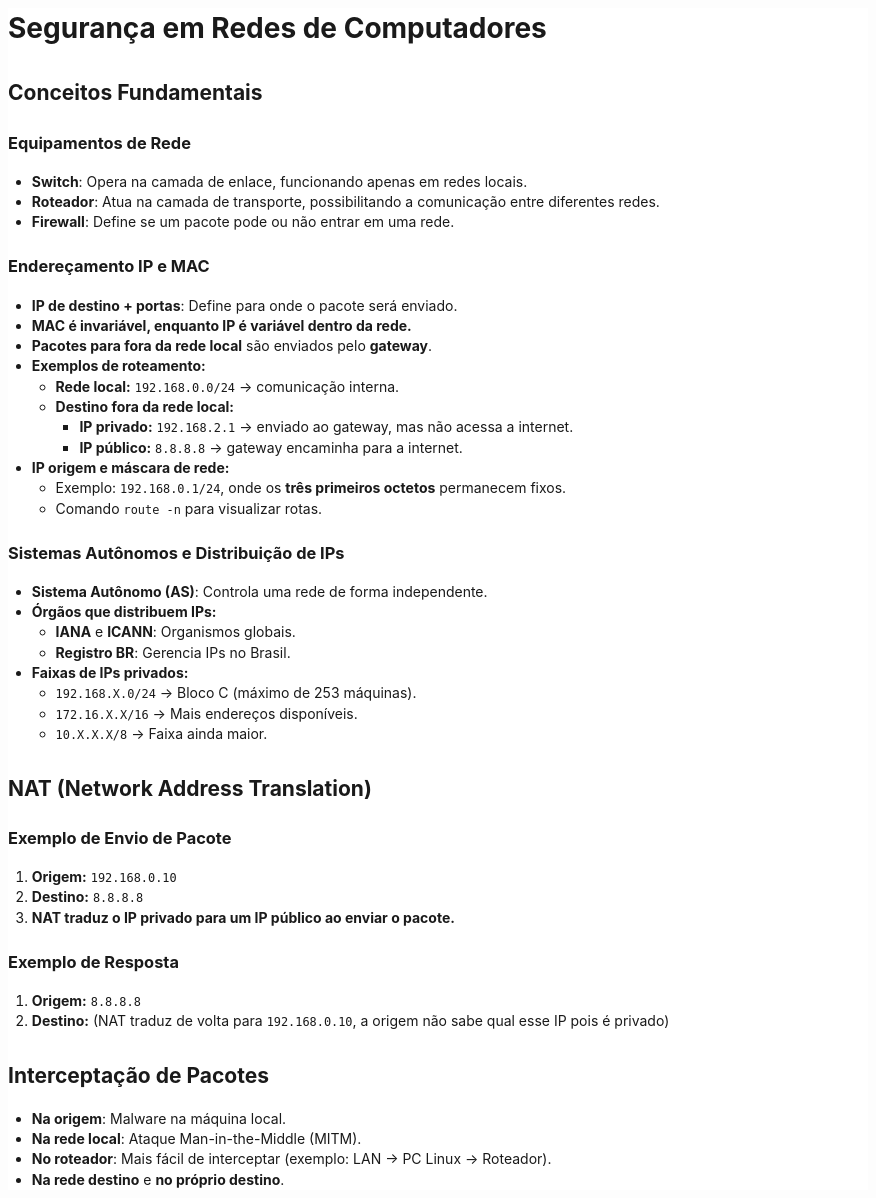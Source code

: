 # Segurança em Redes de Computadores

## Conceitos Fundamentais

### Equipamentos de Rede
- **Switch**: Opera na camada de enlace, funcionando apenas em redes locais.
- **Roteador**: Atua na camada de transporte, possibilitando a comunicação entre diferentes redes.
- **Firewall**: Define se um pacote pode ou não entrar em uma rede.

### Endereçamento IP e MAC
- **IP de destino + portas**: Define para onde o pacote será enviado.
- **MAC é invariável, enquanto IP é variável dentro da rede.**
- **Pacotes para fora da rede local** são enviados pelo **gateway**.
- **Exemplos de roteamento:**
  - **Rede local:** `192.168.0.0/24` → comunicação interna.
  - **Destino fora da rede local:**
    - **IP privado:** `192.168.2.1` → enviado ao gateway, mas não acessa a internet.
    - **IP público:** `8.8.8.8` → gateway encaminha para a internet.
- **IP origem e máscara de rede:**
  - Exemplo: `192.168.0.1/24`, onde os **três primeiros octetos** permanecem fixos.
  - Comando `route -n` para visualizar rotas.

### Sistemas Autônomos e Distribuição de IPs
- **Sistema Autônomo (AS)**: Controla uma rede de forma independente.
- **Órgãos que distribuem IPs:**
  - **IANA** e **ICANN**: Organismos globais.
  - **Registro BR**: Gerencia IPs no Brasil.
- **Faixas de IPs privados:**
  - `192.168.X.0/24` → Bloco C (máximo de 253 máquinas).
  - `172.16.X.X/16` → Mais endereços disponíveis.
  - `10.X.X.X/8` → Faixa ainda maior.

## NAT (Network Address Translation)

### Exemplo de Envio de Pacote
1. **Origem:** `192.168.0.10`
2. **Destino:** `8.8.8.8`
3. **NAT traduz o IP privado para um IP público ao enviar o pacote.**

### Exemplo de Resposta
1. **Origem:** `8.8.8.8`
2. **Destino:** (NAT traduz de volta para `192.168.0.10`, a origem não sabe qual esse IP pois é privado)

## Interceptação de Pacotes
- **Na origem**: Malware na máquina local.
- **Na rede local**: Ataque Man-in-the-Middle (MITM).
- **No roteador**: Mais fácil de interceptar (exemplo: LAN → PC Linux → Roteador).
- **Na rede destino** e **no próprio destino**.

